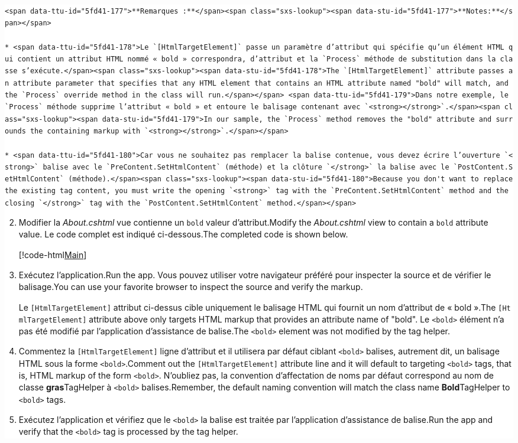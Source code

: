     <span data-ttu-id="5fd41-177">**Remarques :**</span><span class="sxs-lookup"><span data-stu-id="5fd41-177">**Notes:**</span></span>
    
    * <span data-ttu-id="5fd41-178">Le `[HtmlTargetElement]` passe un paramètre d’attribut qui spécifie qu’un élément HTML qui contient un attribut HTML nommé « bold » correspondra, d’attribut et la `Process` méthode de substitution dans la classe s’exécute.</span><span class="sxs-lookup"><span data-stu-id="5fd41-178">The `[HtmlTargetElement]` attribute passes an attribute parameter that specifies that any HTML element that contains an HTML attribute named "bold" will match, and the `Process` override method in the class will run.</span></span> <span data-ttu-id="5fd41-179">Dans notre exemple, le `Process` méthode supprime l’attribut « bold » et entoure le balisage contenant avec `<strong></strong>`.</span><span class="sxs-lookup"><span data-stu-id="5fd41-179">In our sample, the `Process` method removes the "bold" attribute and surrounds the containing markup with `<strong></strong>`.</span></span>
    
    * <span data-ttu-id="5fd41-180">Car vous ne souhaitez pas remplacer la balise contenue, vous devez écrire l’ouverture `<strong>` balise avec le `PreContent.SetHtmlContent` (méthode) et la clôture `</strong>` la balise avec le `PostContent.SetHtmlContent` (méthode).</span><span class="sxs-lookup"><span data-stu-id="5fd41-180">Because you don't want to replace the existing tag content, you must write the opening `<strong>` tag with the `PreContent.SetHtmlContent` method and the closing `</strong>` tag with the `PostContent.SetHtmlContent` method.</span></span>
    
2.  <span data-ttu-id="5fd41-181">Modifier la *About.cshtml* vue contienne un `bold` valeur d’attribut.</span><span class="sxs-lookup"><span data-stu-id="5fd41-181">Modify the *About.cshtml* view to contain a `bold` attribute value.</span></span> <span data-ttu-id="5fd41-182">Le code complet est indiqué ci-dessous.</span><span class="sxs-lookup"><span data-stu-id="5fd41-182">The completed code is shown below.</span></span>

    [!code-html[Main](../../../mvc/views/tag-helpers/authoring/sample/AuthoringTagHelpers/src/AuthoringTagHelpers/Views/Home/AboutBoldOnly.cshtml?highlight=7)]

3.  <span data-ttu-id="5fd41-183">Exécutez l’application.</span><span class="sxs-lookup"><span data-stu-id="5fd41-183">Run the app.</span></span> <span data-ttu-id="5fd41-184">Vous pouvez utiliser votre navigateur préféré pour inspecter la source et de vérifier le balisage.</span><span class="sxs-lookup"><span data-stu-id="5fd41-184">You can use your favorite browser to inspect the source and verify the markup.</span></span>

    <span data-ttu-id="5fd41-185">Le `[HtmlTargetElement]` attribut ci-dessus cible uniquement le balisage HTML qui fournit un nom d’attribut de « bold ».</span><span class="sxs-lookup"><span data-stu-id="5fd41-185">The `[HtmlTargetElement]` attribute above only targets HTML markup that provides an attribute name of "bold".</span></span> <span data-ttu-id="5fd41-186">Le `<bold>` élément n’a pas été modifié par l’application d’assistance de balise.</span><span class="sxs-lookup"><span data-stu-id="5fd41-186">The `<bold>` element was not modified by the tag helper.</span></span>

4. <span data-ttu-id="5fd41-187">Commentez la `[HtmlTargetElement]` ligne d’attribut et il utilisera par défaut ciblant `<bold>` balises, autrement dit, un balisage HTML sous la forme `<bold>`.</span><span class="sxs-lookup"><span data-stu-id="5fd41-187">Comment out the `[HtmlTargetElement]` attribute line and it will default to targeting `<bold>` tags, that is, HTML markup of the form `<bold>`.</span></span> <span data-ttu-id="5fd41-188">N’oubliez pas, la convention d’affectation de noms par défaut correspond au nom de classe **gras**TagHelper à `<bold>` balises.</span><span class="sxs-lookup"><span data-stu-id="5fd41-188">Remember, the default naming convention will match the class name **Bold**TagHelper to `<bold>` tags.</span></span>

5. <span data-ttu-id="5fd41-189">Exécutez l’application et vérifiez que le `<bold>` la balise est traitée par l’application d’assistance de balise.</span><span class="sxs-lookup"><span data-stu-id="5fd41-189">Run the app and verify that the `<bold>` tag is processed by the tag helper.</span></span>
